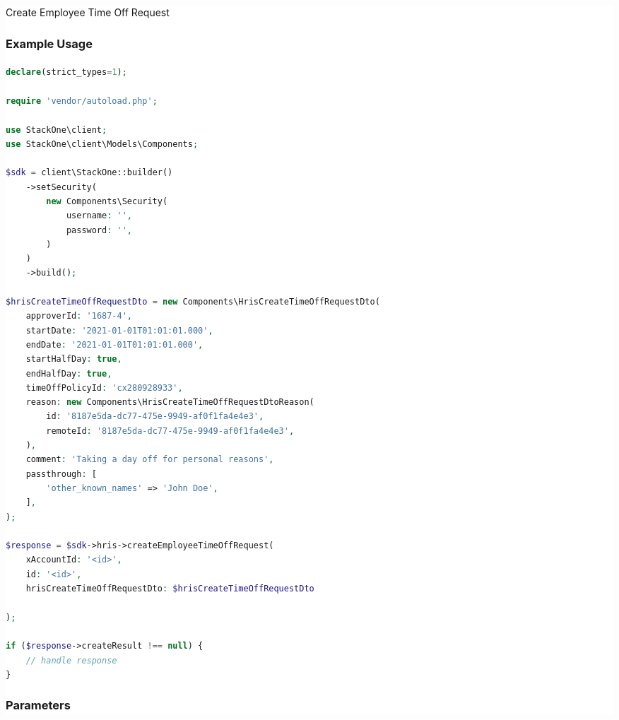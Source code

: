 Create Employee Time Off Request

### Example Usage


```php
declare(strict_types=1);

require 'vendor/autoload.php';

use StackOne\client;
use StackOne\client\Models\Components;

$sdk = client\StackOne::builder()
    ->setSecurity(
        new Components\Security(
            username: '',
            password: '',
        )
    )
    ->build();

$hrisCreateTimeOffRequestDto = new Components\HrisCreateTimeOffRequestDto(
    approverId: '1687-4',
    startDate: '2021-01-01T01:01:01.000',
    endDate: '2021-01-01T01:01:01.000',
    startHalfDay: true,
    endHalfDay: true,
    timeOffPolicyId: 'cx280928933',
    reason: new Components\HrisCreateTimeOffRequestDtoReason(
        id: '8187e5da-dc77-475e-9949-af0f1fa4e4e3',
        remoteId: '8187e5da-dc77-475e-9949-af0f1fa4e4e3',
    ),
    comment: 'Taking a day off for personal reasons',
    passthrough: [
        'other_known_names' => 'John Doe',
    ],
);

$response = $sdk->hris->createEmployeeTimeOffRequest(
    xAccountId: '<id>',
    id: '<id>',
    hrisCreateTimeOffRequestDto: $hrisCreateTimeOffRequestDto

);

if ($response->createResult !== null) {
    // handle response
}
```

### Parameters

